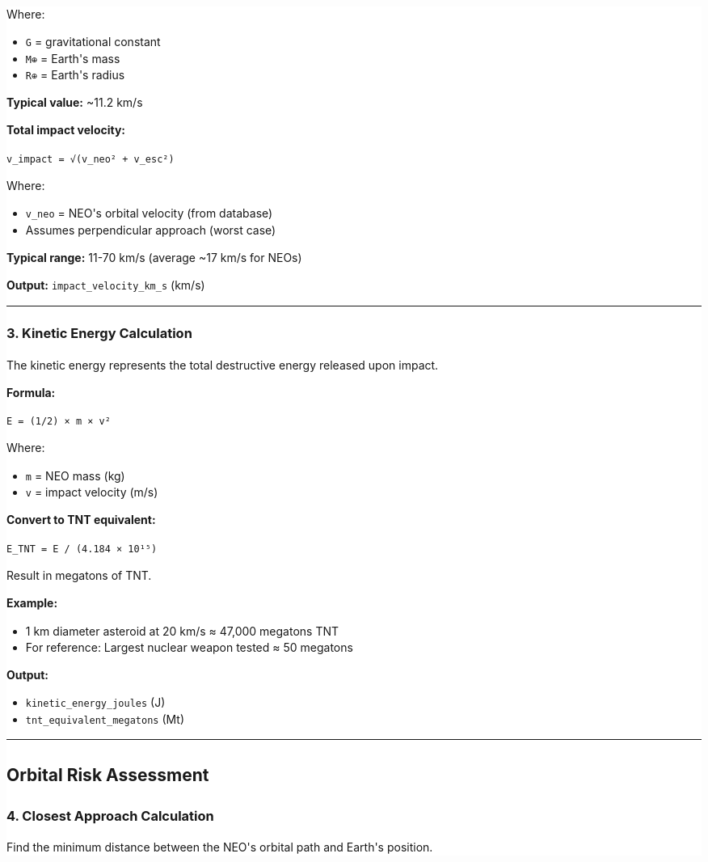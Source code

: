 Where:
- `G` = gravitational constant
- `M⊕` = Earth's mass
- `R⊕` = Earth's radius

**Typical value:** ~11.2 km/s

**Total impact velocity:**
```
v_impact = √(v_neo² + v_esc²)
```

Where:
- `v_neo` = NEO's orbital velocity (from database)
- Assumes perpendicular approach (worst case)

**Typical range:** 11-70 km/s (average ~17 km/s for NEOs)

**Output:** `impact_velocity_km_s` (km/s)

---

### 3. Kinetic Energy Calculation

The kinetic energy represents the total destructive energy released upon impact.

**Formula:**
```
E = (1/2) × m × v²
```

Where:
- `m` = NEO mass (kg)
- `v` = impact velocity (m/s)

**Convert to TNT equivalent:**
```
E_TNT = E / (4.184 × 10¹⁵)
```

Result in megatons of TNT.

**Example:**
- 1 km diameter asteroid at 20 km/s ≈ 47,000 megatons TNT
- For reference: Largest nuclear weapon tested ≈ 50 megatons

**Output:** 
- `kinetic_energy_joules` (J)
- `tnt_equivalent_megatons` (Mt)

---

## Orbital Risk Assessment

### 4. Closest Approach Calculation

Find the minimum distance between the NEO's orbital path and Earth's position.
